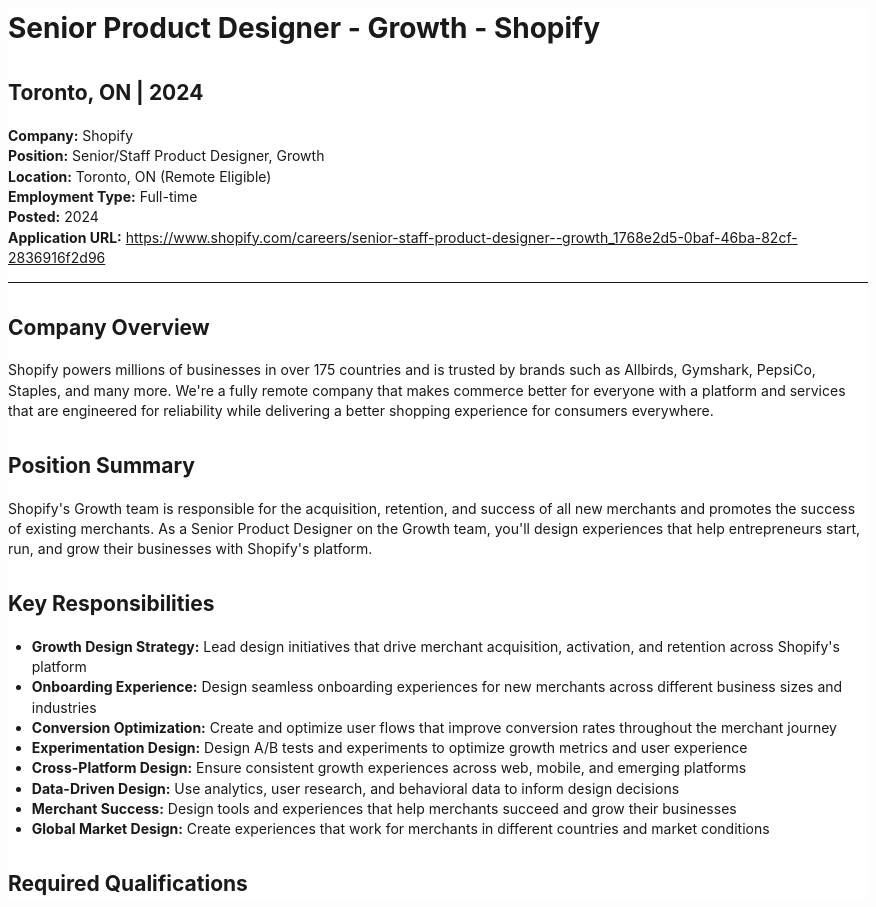 # Senior Product Designer - Growth - Shopify
## Toronto, ON | 2024

**Company:** Shopify  
**Position:** Senior/Staff Product Designer, Growth  
**Location:** Toronto, ON (Remote Eligible)  
**Employment Type:** Full-time  
**Posted:** 2024  
**Application URL:** https://www.shopify.com/careers/senior-staff-product-designer--growth_1768e2d5-0baf-46ba-82cf-2836916f2d96

---

## Company Overview

Shopify powers millions of businesses in over 175 countries and is trusted by brands such as Allbirds, Gymshark, PepsiCo, Staples, and many more. We're a fully remote company that makes commerce better for everyone with a platform and services that are engineered for reliability while delivering a better shopping experience for consumers everywhere.

## Position Summary

Shopify's Growth team is responsible for the acquisition, retention, and success of all new merchants and promotes the success of existing merchants. As a Senior Product Designer on the Growth team, you'll design experiences that help entrepreneurs start, run, and grow their businesses with Shopify's platform.

## Key Responsibilities

- **Growth Design Strategy:** Lead design initiatives that drive merchant acquisition, activation, and retention across Shopify's platform
- **Onboarding Experience:** Design seamless onboarding experiences for new merchants across different business sizes and industries
- **Conversion Optimization:** Create and optimize user flows that improve conversion rates throughout the merchant journey
- **Experimentation Design:** Design A/B tests and experiments to optimize growth metrics and user experience
- **Cross-Platform Design:** Ensure consistent growth experiences across web, mobile, and emerging platforms
- **Data-Driven Design:** Use analytics, user research, and behavioral data to inform design decisions
- **Merchant Success:** Design tools and experiences that help merchants succeed and grow their businesses
- **Global Market Design:** Create experiences that work for merchants in different countries and market conditions

## Required Qualifications
